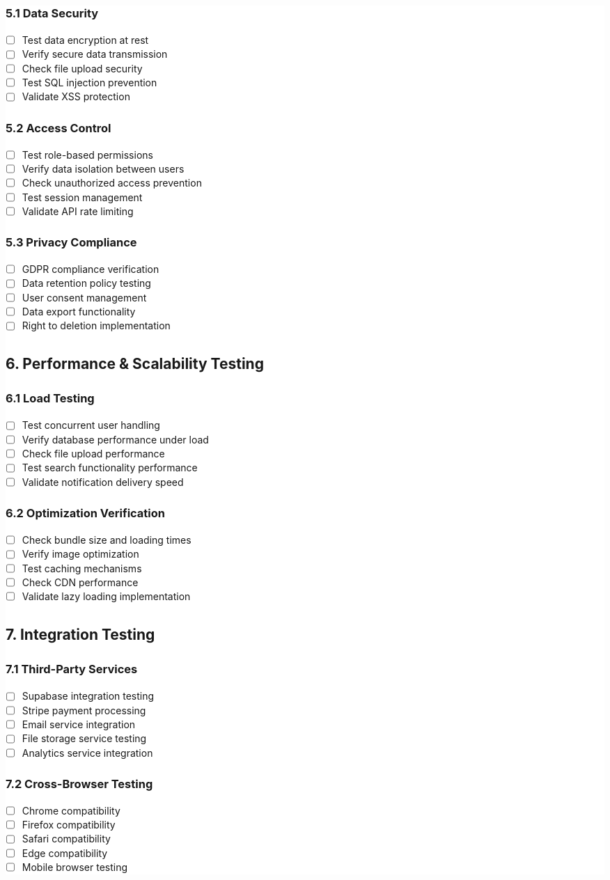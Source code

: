 ### 5.1 Data Security
- [ ] Test data encryption at rest
- [ ] Verify secure data transmission
- [ ] Check file upload security
- [ ] Test SQL injection prevention
- [ ] Validate XSS protection

### 5.2 Access Control
- [ ] Test role-based permissions
- [ ] Verify data isolation between users
- [ ] Check unauthorized access prevention
- [ ] Test session management
- [ ] Validate API rate limiting

### 5.3 Privacy Compliance
- [ ] GDPR compliance verification
- [ ] Data retention policy testing
- [ ] User consent management
- [ ] Data export functionality
- [ ] Right to deletion implementation

## 6. Performance & Scalability Testing

### 6.1 Load Testing
- [ ] Test concurrent user handling
- [ ] Verify database performance under load
- [ ] Check file upload performance
- [ ] Test search functionality performance
- [ ] Validate notification delivery speed

### 6.2 Optimization Verification
- [ ] Check bundle size and loading times
- [ ] Verify image optimization
- [ ] Test caching mechanisms
- [ ] Check CDN performance
- [ ] Validate lazy loading implementation

## 7. Integration Testing

### 7.1 Third-Party Services
- [ ] Supabase integration testing
- [ ] Stripe payment processing
- [ ] Email service integration
- [ ] File storage service testing
- [ ] Analytics service integration

### 7.2 Cross-Browser Testing
- [ ] Chrome compatibility
- [ ] Firefox compatibility
- [ ] Safari compatibility
- [ ] Edge compatibility
- [ ] Mobile browser testing
